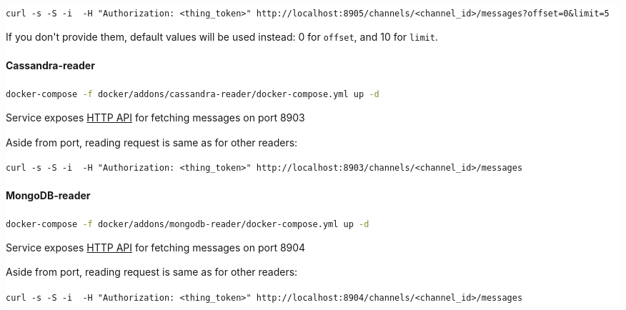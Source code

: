 ```
curl -s -S -i  -H "Authorization: <thing_token>" http://localhost:8905/channels/<channel_id>/messages?offset=0&limit=5
```
If you don't provide them, default values will be used instead: 0 for `offset`, and 10 for `limit`.

#### Cassandra-reader

```bash
docker-compose -f docker/addons/cassandra-reader/docker-compose.yml up -d
``` 
Service exposes [HTTP API](https://github.com/mainflux/mainflux/blob/master/readers/swagger.yml) for fetching messages on port 8903

Aside from port, reading request is same as for other readers:

```
curl -s -S -i  -H "Authorization: <thing_token>" http://localhost:8903/channels/<channel_id>/messages
```

#### MongoDB-reader

```bash
docker-compose -f docker/addons/mongodb-reader/docker-compose.yml up -d
``` 
Service exposes [HTTP API](https://github.com/mainflux/mainflux/blob/master/readers/swagger.yml) for fetching messages on port 8904

Aside from port, reading request is same as for other readers:

```
curl -s -S -i  -H "Authorization: <thing_token>" http://localhost:8904/channels/<channel_id>/messages
```
